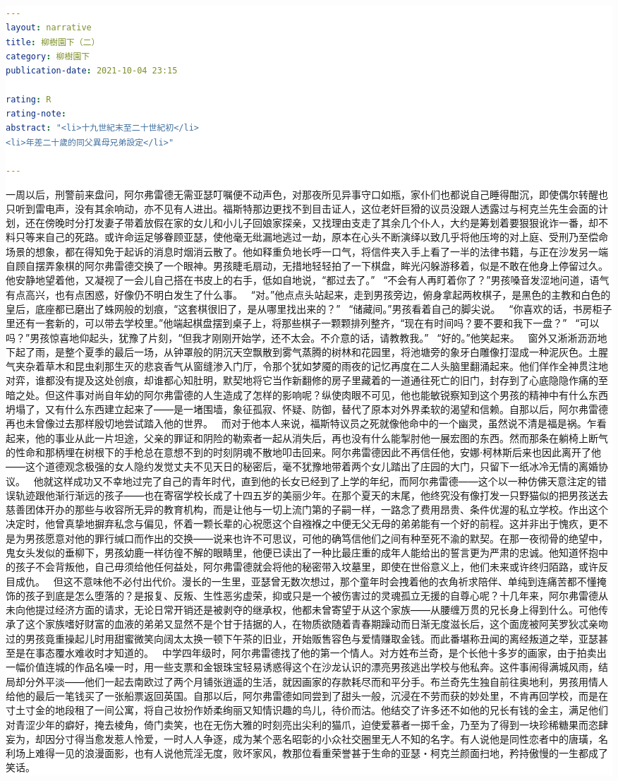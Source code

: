 ```yaml
---
layout: narrative
title: 柳樹園下（二）
category: 柳樹園下
publication-date: 2021-10-04 23:15

rating: R
rating-note:
abstract: "<li>十九世紀末至二十世紀初</li>
<li>年差二十歲的同父異母兄弟設定</li>"

---
```


一周以后，刑警前来盘问，阿尔弗雷德无需亚瑟叮嘱便不动声色，对那夜所见异事守口如瓶，家仆们也都说自己睡得酣沉，即使偶尔转醒也只听到雷电声，没有其余响动，亦不见有人进出。福斯特那边更找不到目击证人，这位老奸巨猾的议员没跟人透露过与柯克兰先生会面的计划，还在傍晚时分打发妻子带着放假在家的女儿和小儿子回娘家探亲，又找理由支走了其余几个仆人，大约是筹划着要狠狠讹诈一番，却不料只等来自己的死路。或许命运足够眷顾亚瑟，使他毫无纰漏地逃过一劫，原本在心头不断演绎以致几乎将他压垮的对上庭、受刑乃至偿命场景的想象，都在得知免于起诉的消息时烟消云散了。他如释重负地长呼一口气，将信件夹入手上看了一半的法律书籍，与正在沙发另一端自顾自摆弄象棋的阿尔弗雷德交换了一个眼神。男孩睫毛扇动，无措地轻轻拍了一下棋盘，眸光闪躲游移着，似是不敢在他身上停留过久。他安静地望着他，又凝视了一会儿自己搭在书皮上的右手，低如自地说，“都过去了。”
 
“不会有人再盯着你了？”男孩嗓音发涩地问道，语气有点高兴，也有点困惑，好像仍不明白发生了什么事。
 
“对。”他点点头站起来，走到男孩旁边，俯身拿起两枚棋子，是黑色的主教和白色的皇后，底座都已磨出了蛛网般的划痕，“这套棋很旧了，是从哪里找出来的？”
 
“储藏间。”男孩看着自己的脚尖说。
 
“你喜欢的话，书房柜子里还有一套新的，可以带去学校里。”他端起棋盘摆到桌子上，将那些棋子一颗颗排列整齐，“现在有时间吗？要不要和我下一盘？”
 
“可以吗？”男孩惊喜地仰起头，犹豫了片刻，“但我才刚刚开始学，还不太会。不介意的话，请教教我。”
 
“好的。”他笑起来。
 
窗外又淅淅沥沥地下起了雨，是整个夏季的最后一场，从钟罩般的阴沉天空飘散到雾气蒸腾的树林和花园里，将池塘旁的象牙白雕像打湿成一种泥灰色。土腥气夹杂着草木和昆虫刹那生灭的悲哀香气从窗缝渗入门厅，令那个犹如梦魇的雨夜的记忆再度在二人头脑里翻涌起来。他们佯作全神贯注地对弈，谁都没有提及这处创痕，却谁都心知肚明，默契地将它当作新翻修的房子里藏着的一道通往死亡的旧门，封存到了心底隐隐作痛的至暗之处。但这件事对尚自年幼的阿尔弗雷德的人生造成了怎样的影响呢？纵使肉眼不可见，他也能敏锐察知到这个男孩的精神中有什么东西坍塌了，又有什么东西建立起来了——是一堵围墙，象征孤寂、怀疑、防御，替代了原本对外界柔软的渴望和信赖。自那以后，阿尔弗雷德再也未曾像过去那样殷切地尝试踏入他的世界。
 
而对于他本人来说，福斯特议员之死就像他命中的一个幽灵，虽然说不清是福是祸。乍看起来，他的事业从此一片坦途，父亲的罪证和阴险的勒索者一起从消失后，再也没有什么能掣肘他一展宏图的东西。然而那条在躺椅上断气的性命和那柄埋在树根下的手枪总在意想不到的时刻阴魂不散地叩击回来。阿尔弗雷德因此不再信任他，安娜·柯林斯后来也因此离开了他——这个道德观念极强的女人隐约发觉丈夫不见天日的秘密后，毫不犹豫地带着两个女儿踏出了庄园的大门，只留下一纸冰冷无情的离婚协议。
 
他就这样成功又不幸地过完了自己的青年时代，直到他的长女已经到了上学的年纪，而阿尔弗雷德——这个以一种仿佛天意注定的错误轨迹跟他渐行渐远的孩子——也在寄宿学校长成了十四五岁的美丽少年。在那个夏天的末尾，他终究没有像打发一只野猫似的把男孩送去慈善团体开办的那些与收容所无异的教育机构，而是让他与一切上流门第的子嗣一样，一路念了费用昂贵、条件优渥的私立学校。作出这个决定时，他曾真挚地摒弃私念与偏见，怀着一颗长辈的心祝愿这个自襁褓之中便无父无母的弟弟能有一个好的前程。这并非出于愧疚，更不是为男孩愿意对他的罪行缄口而作出的交换——说来也许不可思议，可他的确笃信他们之间有种至死不渝的默契。在那一夜彻骨的绝望中，鬼女头发似的垂柳下，男孩幼鹿一样彷徨不解的眼睛里，他便已读出了一种比最庄重的成年人能给出的誓言更为严肃的忠诚。他知道怀抱中的孩子不会背叛他，自己毋须给他任何益处，阿尔弗雷德就会将他的秘密带入坟墓里，即使在世俗意义上，他们未来或许终归陌路，或许反目成仇。
 
但这不意味他不必付出代价。漫长的一生里，亚瑟曾无数次想过，那个童年时会拽着他的衣角祈求陪伴、单纯到连痛苦都不懂掩饰的孩子到底是怎么堕落的？是报复、反叛、生性恶劣虚荣，抑或只是一个被伤害过的灵魂孤立无援的自尊心呢？十几年来，阿尔弗雷德从未向他提过经济方面的请求，无论日常开销还是被剥夺的继承权，他都未曾寄望于从这个家族——从腰缠万贯的兄长身上得到什么。可他传承了这个家族嗜好财富的血液的弟弟又显然不是个甘于拮据的人，在物质欲随着青春期躁动而日渐无度滋长后，这个面庞被阿芙罗狄忒亲吻过的男孩竟重操起儿时用甜蜜微笑向阔太太换一顿下午茶的旧业，开始贩售容色与爱情赚取金钱。而此番堪称丑闻的离经叛道之举，亚瑟甚至是在事态覆水难收时才知道的。
 
中学四年级时，阿尔弗雷德找了他的第一个情人。对方姓布兰奇，是个长他十多岁的画家，由于拍卖出一幅价值连城的作品名噪一时，用一些支票和金银珠宝轻易诱惑得这个在沙龙认识的漂亮男孩逃出学校与他私奔。这件事闹得满城风雨，结局却分外平淡——他们一起去南欧过了两个月铺张逍遥的生活，就因画家的存款耗尽而和平分手。布兰奇先生独自前往奥地利，男孩用情人给他的最后一笔钱买了一张船票返回英国。自那以后，阿尔弗雷德如同尝到了甜头一般，沉浸在不劳而获的妙处里，不肯再回学校，而是在寸土寸金的地段租了一间公寓，将自己妆扮作娇柔绚丽又知情识趣的鸟儿，待价而沽。他结交了许多还不如他的兄长有钱的金主，满足他们对青涩少年的癖好，掩去棱角，倚门卖笑，也在无伤大雅的时刻亮出尖利的猫爪，迫使爱慕者一掷千金，乃至为了得到一块珍稀糖果而恣肆妄为，却因分寸得当愈发惹人怜爱，一时人人争逐，成为某个恶名昭彰的小众社交圈里无人不知的名字。有人说他是同性恋者中的唐璜，名利场上难得一见的浪漫面影，也有人说他荒淫无度，败坏家风，教那位看重荣誉甚于生命的亚瑟・柯克兰颜面扫地，矜持傲慢的一生都成了笑话。
 